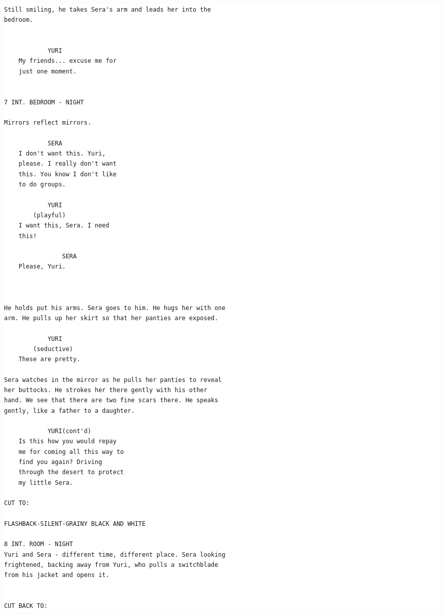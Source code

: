 		
	Still smiling, he takes Sera's arm and leads her into the 
	bedroom.
	
	
				YURI
		My friends... excuse me for 	
		just one moment. 
		
		
	7 INT. BEDROOM - NIGHT 

	Mirrors reflect mirrors.
	
				SERA
		I don't want this. Yuri, 	
		please. I really don't want 	
		this. You know I don't like 	
		to do groups.
	
				YURI
			(playful)
		I want this, Sera. I need 	
		this!   
		
					SERA
		Please, Yuri.
		
		
		
	He holds put his arms. Sera goes to him. He hugs her with one 
	arm. He pulls up her skirt so that her panties are exposed.
	
				YURI
			(seductive)
		These are pretty.
	
	Sera watches in the mirror as he pulls her panties to reveal 
	her buttocks. He strokes her there gently with his other 
	hand. We see that there are two fine scars there. He speaks 
	gently, like a father to a daughter.
	
				YURI(cont'd)
		Is this how you would repay 	
		me for coming all this way to 
		find you again? Driving 	
		through the desert to protect 
		my little Sera.
	
	CUT TO:
	
	FLASHBACK-SILENT-GRAINY BLACK AND WHITE
	
	8 INT. ROOM - NIGHT
	Yuri and Sera - different time, different place. Sera looking 
	frightened, backing away from Yuri, who pulls a switchblade 
	from his jacket and opens it.
	
	
	CUT BACK TO:
	